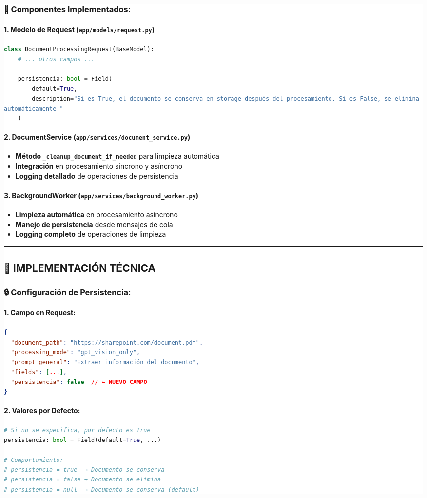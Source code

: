 ### **🔧 Componentes Implementados:**

#### **1. Modelo de Request (`app/models/request.py`)**
```python
class DocumentProcessingRequest(BaseModel):
    # ... otros campos ...
    
    persistencia: bool = Field(
        default=True,
        description="Si es True, el documento se conserva en storage después del procesamiento. Si es False, se elimina automáticamente."
    )
```

#### **2. DocumentService (`app/services/document_service.py`)**
- **Método `_cleanup_document_if_needed`** para limpieza automática
- **Integración** en procesamiento síncrono y asíncrono
- **Logging detallado** de operaciones de persistencia

#### **3. BackgroundWorker (`app/services/background_worker.py`)**
- **Limpieza automática** en procesamiento asíncrono
- **Manejo de persistencia** desde mensajes de cola
- **Logging completo** de operaciones de limpieza

---

## 📝 **IMPLEMENTACIÓN TÉCNICA**

### **🔒 Configuración de Persistencia:**

#### **1. Campo en Request:**
```json
{
  "document_path": "https://sharepoint.com/document.pdf",
  "processing_mode": "gpt_vision_only",
  "prompt_general": "Extraer información del documento",
  "fields": [...],
  "persistencia": false  // ← NUEVO CAMPO
}
```

#### **2. Valores por Defecto:**
```python
# Si no se especifica, por defecto es True
persistencia: bool = Field(default=True, ...)

# Comportamiento:
# persistencia = true  → Documento se conserva
# persistencia = false → Documento se elimina
# persistencia = null  → Documento se conserva (default)
```
